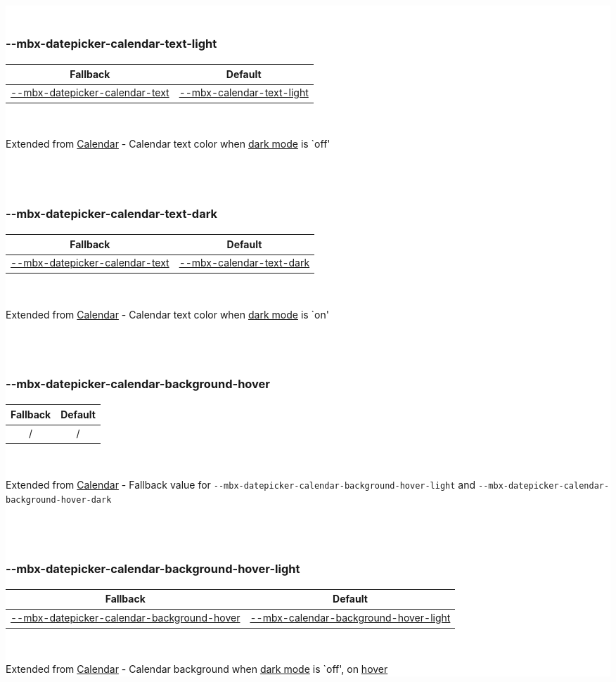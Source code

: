 <br>

### --mbx-datepicker-calendar-text-light

| <div style='text-align:center;margin:auto;'>Fallback</div>                                                         | <div style='text-align:center;margin:auto;'>Default</div>                                                                                                                                           |
| ------------------------------------------------------------------------------------------------------------------ | --------------------------------------------------------------------------------------------------------------------------------------------------------------------------------------------------- |
| <div style='text-align:center;margin:auto;'>[--mbx-datepicker-calendar-text](#-mbx-datepicker-calendar-text)</div> | <div style='text-align:center;margin:auto;'>[--mbx-calendar-text-light](https://cianciarusocataldo.github.io/mobrix-ui/docs/components/organisms/Calendar/css-vars/#-mbx-calendar-text-light)</div> |

<br>

Extended from [Calendar](../../organisms/Calendar/index.md) - Calendar text color when [dark mode](https://cianciarusocataldo.github.io/mobrix-ui/docs/shared/props/#dark) is `off'

<br>

<br>

### --mbx-datepicker-calendar-text-dark

| <div style='text-align:center;margin:auto;'>Fallback</div>                                                         | <div style='text-align:center;margin:auto;'>Default</div>                                                                                                                                         |
| ------------------------------------------------------------------------------------------------------------------ | ------------------------------------------------------------------------------------------------------------------------------------------------------------------------------------------------- |
| <div style='text-align:center;margin:auto;'>[--mbx-datepicker-calendar-text](#-mbx-datepicker-calendar-text)</div> | <div style='text-align:center;margin:auto;'>[--mbx-calendar-text-dark](https://cianciarusocataldo.github.io/mobrix-ui/docs/components/organisms/Calendar/css-vars/#-mbx-calendar-text-dark)</div> |

<br>

Extended from [Calendar](../../organisms/Calendar/index.md) - Calendar text color when [dark mode](https://cianciarusocataldo.github.io/mobrix-ui/docs/shared/props/#dark) is `on'

<br>

<br>

### --mbx-datepicker-calendar-background-hover

| <div style='text-align:center;margin:auto;'>Fallback</div> | <div style='text-align:center;margin:auto;'>Default</div> |
| ---------------------------------------------------------- | --------------------------------------------------------- |
| <div style='text-align:center;margin:auto;'>/</div>        | <div style='text-align:center;margin:auto;'>/</div>       |

<br>

Extended from [Calendar](../../organisms/Calendar/index.md) - Fallback value for `--mbx-datepicker-calendar-background-hover-light` and `--mbx-datepicker-calendar-background-hover-dark`

<br>

<br>

### --mbx-datepicker-calendar-background-hover-light

| <div style='text-align:center;margin:auto;'>Fallback</div>                                                                                 | <div style='text-align:center;margin:auto;'>Default</div>                                                                                                                                                                   |
| ------------------------------------------------------------------------------------------------------------------------------------------ | --------------------------------------------------------------------------------------------------------------------------------------------------------------------------------------------------------------------------- |
| <div style='text-align:center;margin:auto;'>[--mbx-datepicker-calendar-background-hover](#-mbx-datepicker-calendar-background-hover)</div> | <div style='text-align:center;margin:auto;'>[--mbx-calendar-background-hover-light](https://cianciarusocataldo.github.io/mobrix-ui/docs/components/organisms/Calendar/css-vars/#-mbx-calendar-background-hover-light)</div> |

<br>

Extended from [Calendar](../../organisms/Calendar/index.md) - Calendar background when [dark mode](https://cianciarusocataldo.github.io/mobrix-ui/docs/shared/props/#dark) is `off', on [hover](https://cianciarusocataldo.github.io/mobrix-ui/docs/shared/props/#hover)

